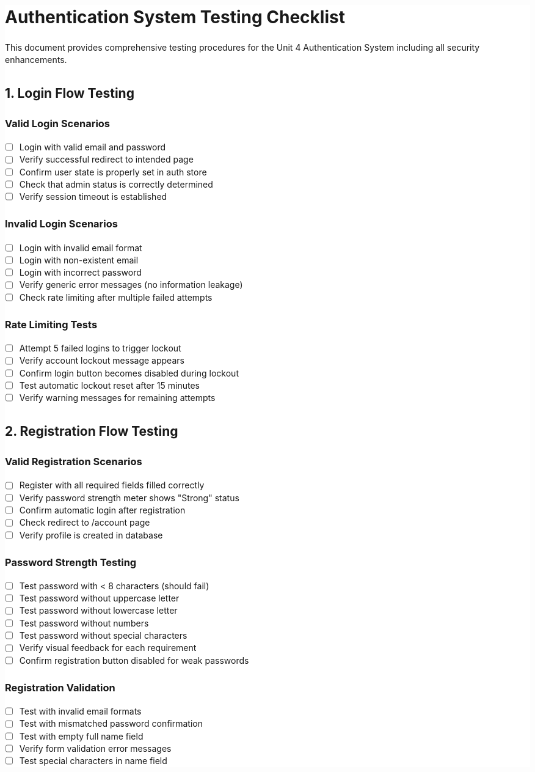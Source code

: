 # Authentication System Testing Checklist

This document provides comprehensive testing procedures for the Unit 4 Authentication System including all security enhancements.

## 1. Login Flow Testing

### Valid Login Scenarios
- [ ] Login with valid email and password
- [ ] Verify successful redirect to intended page
- [ ] Confirm user state is properly set in auth store
- [ ] Check that admin status is correctly determined
- [ ] Verify session timeout is established

### Invalid Login Scenarios
- [ ] Login with invalid email format
- [ ] Login with non-existent email
- [ ] Login with incorrect password
- [ ] Verify generic error messages (no information leakage)
- [ ] Check rate limiting after multiple failed attempts

### Rate Limiting Tests
- [ ] Attempt 5 failed logins to trigger lockout
- [ ] Verify account lockout message appears
- [ ] Confirm login button becomes disabled during lockout
- [ ] Test automatic lockout reset after 15 minutes
- [ ] Verify warning messages for remaining attempts

## 2. Registration Flow Testing

### Valid Registration Scenarios
- [ ] Register with all required fields filled correctly
- [ ] Verify password strength meter shows "Strong" status
- [ ] Confirm automatic login after registration
- [ ] Check redirect to /account page
- [ ] Verify profile is created in database

### Password Strength Testing
- [ ] Test password with < 8 characters (should fail)
- [ ] Test password without uppercase letter
- [ ] Test password without lowercase letter  
- [ ] Test password without numbers
- [ ] Test password without special characters
- [ ] Verify visual feedback for each requirement
- [ ] Confirm registration button disabled for weak passwords

### Registration Validation
- [ ] Test with invalid email formats
- [ ] Test with mismatched password confirmation
- [ ] Test with empty full name field
- [ ] Verify form validation error messages
- [ ] Test special characters in name field
